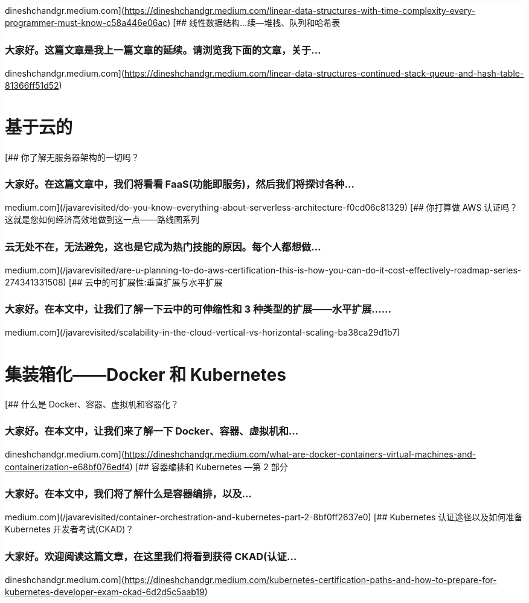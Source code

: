 dineshchandgr.medium.com](https://dineshchandgr.medium.com/linear-data-structures-with-time-complexity-every-programmer-must-know-c58a446e06ac) [](https://dineshchandgr.medium.com/linear-data-structures-continued-stack-queue-and-hash-table-81366ff51d52) [## 线性数据结构…续—堆栈、队列和哈希表

### 大家好。这篇文章是我上一篇文章的延续。请浏览我下面的文章，关于…

dineshchandgr.medium.com](https://dineshchandgr.medium.com/linear-data-structures-continued-stack-queue-and-hash-table-81366ff51d52) 

# 基于云的

[](/javarevisited/do-you-know-everything-about-serverless-architecture-f0cd06c81329) [## 你了解无服务器架构的一切吗？

### 大家好。在这篇文章中，我们将看看 FaaS(功能即服务)，然后我们将探讨各种…

medium.com](/javarevisited/do-you-know-everything-about-serverless-architecture-f0cd06c81329)  [## 你打算做 AWS 认证吗？这就是您如何经济高效地做到这一点——路线图系列

### 云无处不在，无法避免，这也是它成为热门技能的原因。每个人都想做…

medium.com](/javarevisited/are-u-planning-to-do-aws-certification-this-is-how-you-can-do-it-cost-effectively-roadmap-series-274341331508) [](/javarevisited/scalability-in-the-cloud-vertical-vs-horizontal-scaling-ba38ca29d1b7) [## 云中的可扩展性:垂直扩展与水平扩展

### 大家好。在本文中，让我们了解一下云中的可伸缩性和 3 种类型的扩展——水平扩展……

medium.com](/javarevisited/scalability-in-the-cloud-vertical-vs-horizontal-scaling-ba38ca29d1b7) 

# 集装箱化——Docker 和 Kubernetes

[](https://dineshchandgr.medium.com/what-are-docker-containers-virtual-machines-and-containerization-e68bf076edf4) [## 什么是 Docker、容器、虚拟机和容器化？

### 大家好。在本文中，让我们来了解一下 Docker、容器、虚拟机和…

dineshchandgr.medium.com](https://dineshchandgr.medium.com/what-are-docker-containers-virtual-machines-and-containerization-e68bf076edf4) [](/javarevisited/container-orchestration-and-kubernetes-part-2-8bf0ff2637e0) [## 容器编排和 Kubernetes —第 2 部分

### 大家好。在本文中，我们将了解什么是容器编排，以及…

medium.com](/javarevisited/container-orchestration-and-kubernetes-part-2-8bf0ff2637e0) [](https://dineshchandgr.medium.com/kubernetes-certification-paths-and-how-to-prepare-for-kubernetes-developer-exam-ckad-6d2d5c5aab19) [## Kubernetes 认证途径以及如何准备 Kubernetes 开发者考试(CKAD)？

### 大家好。欢迎阅读这篇文章，在这里我们将看到获得 CKAD(认证…

dineshchandgr.medium.com](https://dineshchandgr.medium.com/kubernetes-certification-paths-and-how-to-prepare-for-kubernetes-developer-exam-ckad-6d2d5c5aab19) 
